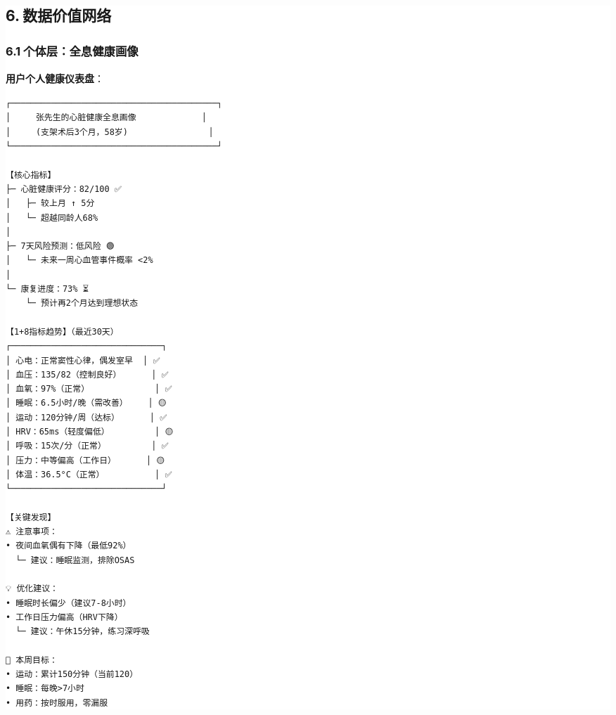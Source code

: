 
## 6. 数据价值网络

### 6.1 个体层：全息健康画像

**用户个人健康仪表盘**：
```
┌─────────────────────────────────────────┐
│     张先生的心脏健康全息画像             │
│     (支架术后3个月，58岁)                │
└─────────────────────────────────────────┘

【核心指标】
├─ 心脏健康评分：82/100 ✅
│   ├─ 较上月 ↑ 5分
│   └─ 超越同龄人68%
│
├─ 7天风险预测：低风险 🟢
│   └─ 未来一周心血管事件概率 <2%
│
└─ 康复进度：73% ⏳
    └─ 预计再2个月达到理想状态

【1+8指标趋势】（最近30天）
┌──────────────────────────────┐
│ 心电：正常窦性心律，偶发室早  │ ✅
│ 血压：135/82（控制良好）      │ ✅
│ 血氧：97%（正常）             │ ✅
│ 睡眠：6.5小时/晚（需改善）    │ 🟡
│ 运动：120分钟/周（达标）      │ ✅
│ HRV：65ms（轻度偏低）         │ 🟡
│ 呼吸：15次/分（正常）         │ ✅
│ 压力：中等偏高（工作日）      │ 🟡
│ 体温：36.5°C（正常）          │ ✅
└──────────────────────────────┘

【关键发现】
⚠️ 注意事项：
• 夜间血氧偶有下降（最低92%）
  └─ 建议：睡眠监测，排除OSAS

💡 优化建议：
• 睡眠时长偏少（建议7-8小时）
• 工作日压力偏高（HRV下降）
  └─ 建议：午休15分钟，练习深呼吸

🎯 本周目标：
• 运动：累计150分钟（当前120）
• 睡眠：每晚>7小时
• 用药：按时服用，零漏服
```
